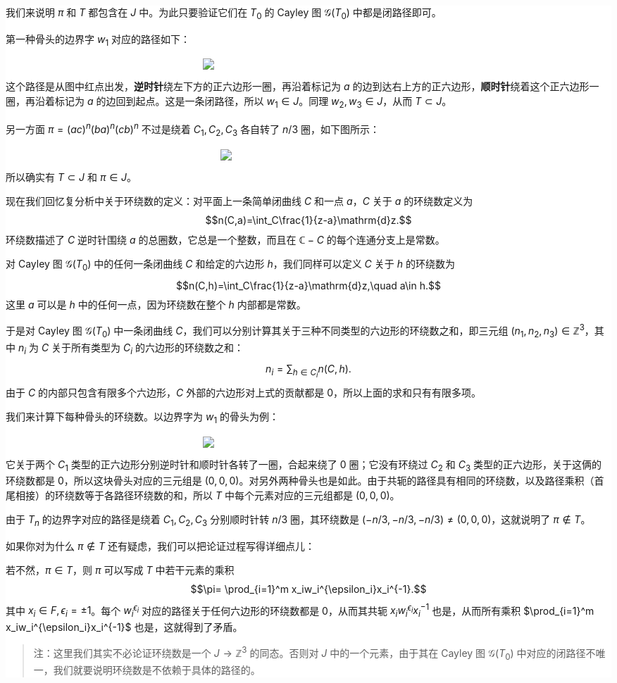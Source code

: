 我们来说明 $\pi$ 和 $T$ 都包含在 $J$ 中。为此只要验证它们在 $T_0$ 的 Cayley 图 $\mathcal{G}(T_0)$ 中都是闭路径即可。

第一种骨头的边界字 $w_1$ 对应的路径如下：

<img style="margin:0px auto;display:block" src="/images/tilinggroup/winding.svg" width="300"/>

这个路径是从图中红点出发，**逆时针**绕左下方的正六边形一圈，再沿着标记为 $a$ 的边到达右上方的正六边形，**顺时针**绕着这个正六边形一圈，再沿着标记为 $a$ 的边回到起点。这是一条闭路径，所以 $w_1\in J$。同理 $w_2,w_3\in J$，从而 $T\subset J$。

另一方面 $\pi=(ac)^n(ba)^n(cb)^n$ 不过是绕着 $C_1,C_2,C_3$ 各自转了 $n/3$ 圈，如下图所示：

<img style="margin:0px auto;display:block" src="/images/tilinggroup/w_n.svg" width="250"/>

所以确实有 $T\subset J$ 和 $\pi\in J$。

现在我们回忆复分析中关于环绕数的定义：对平面上一条简单闭曲线 $C$ 和一点 $a$，$C$ 关于 $a$ 的环绕数定义为
$$n(C,a)=\int_C\frac{1}{z-a}\mathrm{d}z.$$
环绕数描述了 $C$ 逆时针围绕 $a$ 的总圈数，它总是一个整数，而且在 $\mathbb{C}-C$ 的每个连通分支上是常数。

对 Cayley 图 $\mathcal{G}(T_0)$ 中的任何一条闭曲线 $C$ 和给定的六边形 $h$，我们同样可以定义 $C$ 关于 $h$ 的环绕数为
$$n(C,h)=\int_C\frac{1}{z-a}\mathrm{d}z,\quad a\in h.$$
这里 $a$ 可以是 $h$ 中的任何一点，因为环绕数在整个 $h$ 内部都是常数。

于是对 Cayley 图 $\mathcal{G}(T_0)$ 中一条闭曲线 $C$，我们可以分别计算其关于三种不同类型的六边形的环绕数之和，即三元组 $(n_1,n_2,n_3)\in\mathbb{Z}^3$，其中 $n_i$ 为 $C$ 关于所有类型为 $C_i$ 的六边形的环绕数之和：
$$n_i=\sum_{h\in C_i}n(C, h).$$
由于 $C$ 的内部只包含有限多个六边形，$C$ 外部的六边形对上式的贡献都是 0，所以上面的求和只有有限多项。

我们来计算下每种骨头的环绕数。以边界字为 $w_1$ 的骨头为例：

<img style="margin:0px auto;display:block" src="/images/tilinggroup/winding.svg" width="300"/>

它关于两个 $C_1$ 类型的正六边形分别逆时针和顺时针各转了一圈，合起来绕了 0 圈；它没有环绕过 $C_2$ 和 $C_3$ 类型的正六边形，关于这俩的环绕数都是 0，所以这块骨头对应的三元组是 $(0,0,0)$。对另外两种骨头也是如此。由于共轭的路径具有相同的环绕数，以及路径乘积（首尾相接）的环绕数等于各路径环绕数的和，所以 $T$ 中每个元素对应的三元组都是 $(0,0,0)$。

由于 $T_n$ 的边界字对应的路径是绕着 $C_1,C_2,C_3$ 分别顺时针转 $n/3$ 圈，其环绕数是 $(-n/3,-n/3,-n/3)\ne(0, 0, 0)$，这就说明了 $\pi\notin T$。

如果你对为什么 $\pi\notin T$ 还有疑虑，我们可以把论证过程写得详细点儿：

若不然，$\pi\in T$，则 $\pi$ 可以写成 $T$ 中若干元素的乘积
$$\pi= \prod_{i=1}^m x_iw_i^{\epsilon_i}x_i^{-1}.$$
其中 $x_i\in F,\,\epsilon_i=\pm1$。每个 $w_i^{\epsilon_i}$ 对应的路径关于任何六边形的环绕数都是 0，从而其共轭 $x_iw_i^{\epsilon_i}x_i^{-1}$ 也是，从而所有乘积 $\prod_{i=1}^m x_iw_i^{\epsilon_i}x_i^{-1}$ 也是，这就得到了矛盾。

> 注：这里我们其实不必论证环绕数是一个 $J\to\mathbb{Z}^3$ 的同态。否则对 $J$ 中的一个元素，由于其在 Cayley 图 $\mathcal{G}(T_0)$ 中对应的闭路径不唯一，我们就要说明环绕数是不依赖于具体的路径的。
